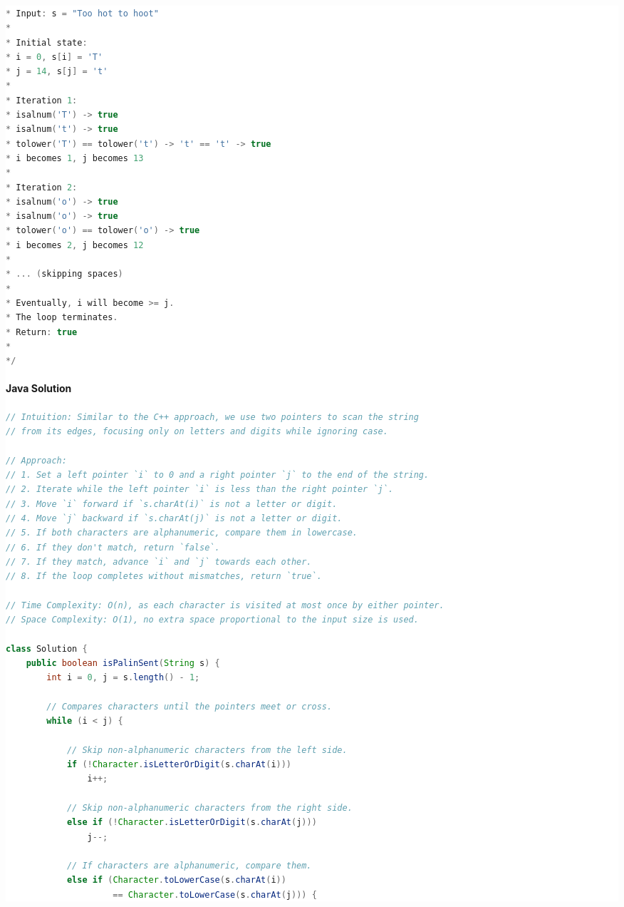 ```cpp
* Input: s = "Too hot to hoot"
*
* Initial state:
* i = 0, s[i] = 'T'
* j = 14, s[j] = 't'
*
* Iteration 1:
* isalnum('T') -> true
* isalnum('t') -> true
* tolower('T') == tolower('t') -> 't' == 't' -> true
* i becomes 1, j becomes 13
*
* Iteration 2:
* isalnum('o') -> true
* isalnum('o') -> true
* tolower('o') == tolower('o') -> true
* i becomes 2, j becomes 12
*
* ... (skipping spaces)
*
* Eventually, i will become >= j.
* The loop terminates.
* Return: true
*
*/
```

#### Java Solution

```java
// Intuition: Similar to the C++ approach, we use two pointers to scan the string
// from its edges, focusing only on letters and digits while ignoring case.

// Approach:
// 1. Set a left pointer `i` to 0 and a right pointer `j` to the end of the string.
// 2. Iterate while the left pointer `i` is less than the right pointer `j`.
// 3. Move `i` forward if `s.charAt(i)` is not a letter or digit.
// 4. Move `j` backward if `s.charAt(j)` is not a letter or digit.
// 5. If both characters are alphanumeric, compare them in lowercase.
// 6. If they don't match, return `false`.
// 7. If they match, advance `i` and `j` towards each other.
// 8. If the loop completes without mismatches, return `true`.

// Time Complexity: O(n), as each character is visited at most once by either pointer.
// Space Complexity: O(1), no extra space proportional to the input size is used.

class Solution {
    public boolean isPalinSent(String s) {
        int i = 0, j = s.length() - 1;

        // Compares characters until the pointers meet or cross.
        while (i < j) {

            // Skip non-alphanumeric characters from the left side.
            if (!Character.isLetterOrDigit(s.charAt(i)))
                i++;

            // Skip non-alphanumeric characters from the right side.
            else if (!Character.isLetterOrDigit(s.charAt(j)))
                j--;

            // If characters are alphanumeric, compare them.
            else if (Character.toLowerCase(s.charAt(i)) 
                     == Character.toLowerCase(s.charAt(j))) {
```
